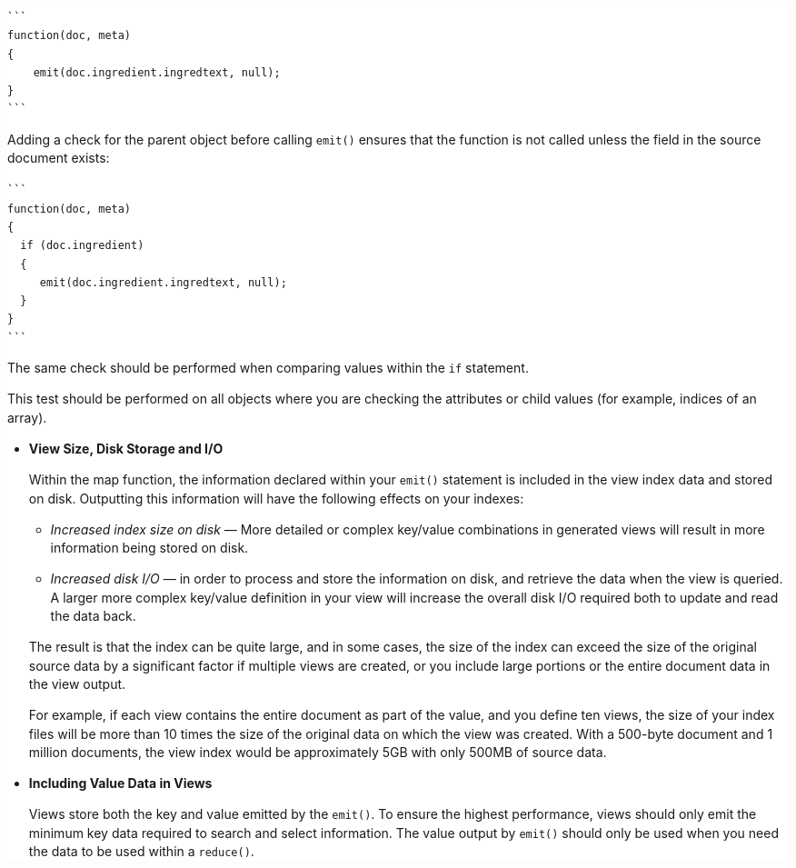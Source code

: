     ```
    function(doc, meta)
    {
        emit(doc.ingredient.ingredtext, null);
    }
    ```

   Adding a check for the parent object before calling `emit()` ensures that the
   function is not called unless the field in the source document exists:

    ```
    function(doc, meta)
    {
      if (doc.ingredient)
      {
         emit(doc.ingredient.ingredtext, null);
      }
    }
    ```

   The same check should be performed when comparing values within the `if`
   statement.

   This test should be performed on all objects where you are checking the
   attributes or child values (for example, indices of an array).

 * **View Size, Disk Storage and I/O**

   Within the map function, the information declared within your `emit()` statement
   is included in the view index data and stored on disk. Outputting this
   information will have the following effects on your indexes:

    * *Increased index size on disk* — More detailed or complex key/value combinations
      in generated views will result in more information being stored on disk.

    * *Increased disk I/O* — in order to process and store the information on disk,
      and retrieve the data when the view is queried. A larger more complex key/value
      definition in your view will increase the overall disk I/O required both to
      update and read the data back.

   The result is that the index can be quite large, and in some cases, the size of
   the index can exceed the size of the original source data by a significant
   factor if multiple views are created, or you include large portions or the
   entire document data in the view output.

   For example, if each view contains the entire document as part of the value, and
   you define ten views, the size of your index files will be more than 10 times
   the size of the original data on which the view was created. With a 500-byte
   document and 1 million documents, the view index would be approximately 5GB with
   only 500MB of source data.

 * **Including Value Data in Views**

   Views store both the key and value emitted by the `emit()`. To ensure the
   highest performance, views should only emit the minimum key data required to
   search and select information. The value output by `emit()` should only be used
   when you need the data to be used within a `reduce()`.
